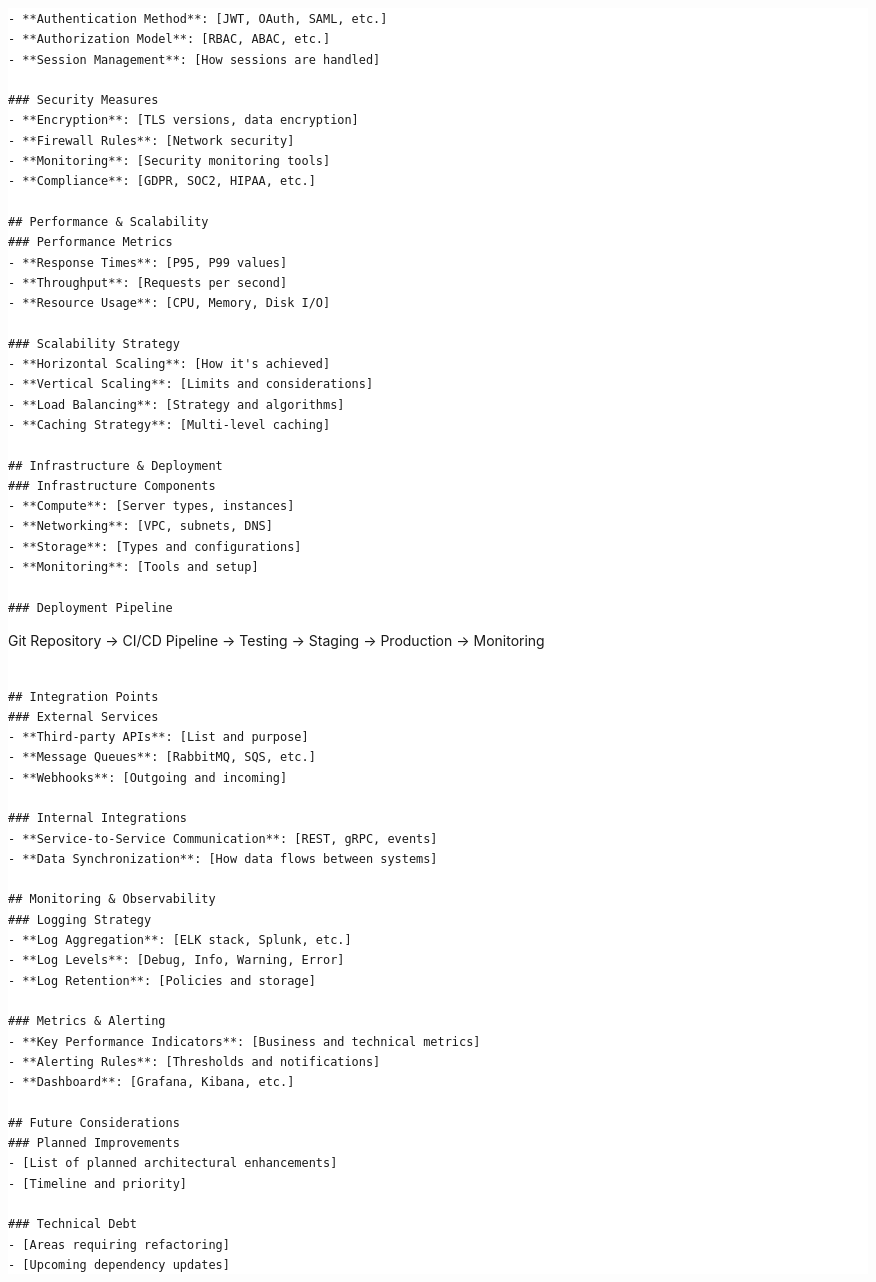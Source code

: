 ```
- **Authentication Method**: [JWT, OAuth, SAML, etc.]
- **Authorization Model**: [RBAC, ABAC, etc.]
- **Session Management**: [How sessions are handled]

### Security Measures
- **Encryption**: [TLS versions, data encryption]
- **Firewall Rules**: [Network security]
- **Monitoring**: [Security monitoring tools]
- **Compliance**: [GDPR, SOC2, HIPAA, etc.]

## Performance & Scalability
### Performance Metrics
- **Response Times**: [P95, P99 values]
- **Throughput**: [Requests per second]
- **Resource Usage**: [CPU, Memory, Disk I/O]

### Scalability Strategy
- **Horizontal Scaling**: [How it's achieved]
- **Vertical Scaling**: [Limits and considerations]
- **Load Balancing**: [Strategy and algorithms]
- **Caching Strategy**: [Multi-level caching]

## Infrastructure & Deployment
### Infrastructure Components
- **Compute**: [Server types, instances]
- **Networking**: [VPC, subnets, DNS]
- **Storage**: [Types and configurations]
- **Monitoring**: [Tools and setup]

### Deployment Pipeline
```
Git Repository → CI/CD Pipeline → Testing → Staging → Production → Monitoring
```

## Integration Points
### External Services
- **Third-party APIs**: [List and purpose]
- **Message Queues**: [RabbitMQ, SQS, etc.]
- **Webhooks**: [Outgoing and incoming]

### Internal Integrations
- **Service-to-Service Communication**: [REST, gRPC, events]
- **Data Synchronization**: [How data flows between systems]

## Monitoring & Observability
### Logging Strategy
- **Log Aggregation**: [ELK stack, Splunk, etc.]
- **Log Levels**: [Debug, Info, Warning, Error]
- **Log Retention**: [Policies and storage]

### Metrics & Alerting
- **Key Performance Indicators**: [Business and technical metrics]
- **Alerting Rules**: [Thresholds and notifications]
- **Dashboard**: [Grafana, Kibana, etc.]

## Future Considerations
### Planned Improvements
- [List of planned architectural enhancements]
- [Timeline and priority]

### Technical Debt
- [Areas requiring refactoring]
- [Upcoming dependency updates]
```

[Unreleased]: https://github.com/user/repo/compare/v1.2.0...HEAD
[1.2.0]: https://github.com/user/repo/compare/v1.1.0...v1.2.0
[1.1.0]: https://github.com/user/repo/compare/v1.0.0...v1.1.0
[1.0.0]: https://github.com/user/repo/releases/tag/v1.0.0